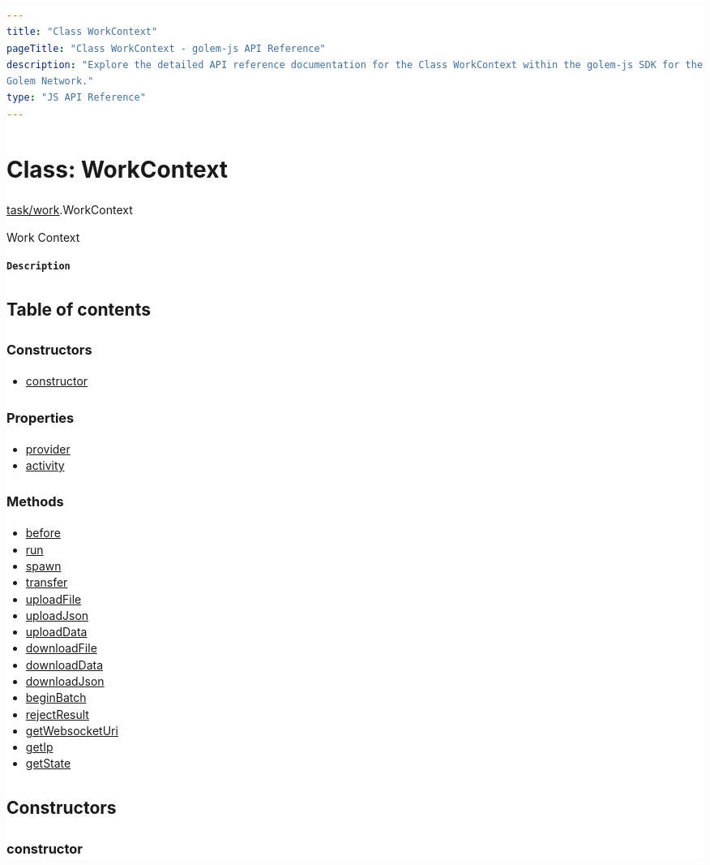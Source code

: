 ```yaml
---
title: "Class WorkContext"
pageTitle: "Class WorkContext - golem-js API Reference"
description: "Explore the detailed API reference documentation for the Class WorkContext within the golem-js SDK for the Golem Network."
type: "JS API Reference"
---
```

# Class: WorkContext

[task/work](../modules/task_work).WorkContext

Work Context

**`Description`**

## Table of contents

### Constructors

- [constructor](task_work.WorkContext#constructor)

### Properties

- [provider](task_work.WorkContext#provider)
- [activity](task_work.WorkContext#activity)

### Methods

- [before](task_work.WorkContext#before)
- [run](task_work.WorkContext#run)
- [spawn](task_work.WorkContext#spawn)
- [transfer](task_work.WorkContext#transfer)
- [uploadFile](task_work.WorkContext#uploadfile)
- [uploadJson](task_work.WorkContext#uploadjson)
- [uploadData](task_work.WorkContext#uploaddata)
- [downloadFile](task_work.WorkContext#downloadfile)
- [downloadData](task_work.WorkContext#downloaddata)
- [downloadJson](task_work.WorkContext#downloadjson)
- [beginBatch](task_work.WorkContext#beginbatch)
- [rejectResult](task_work.WorkContext#rejectresult)
- [getWebsocketUri](task_work.WorkContext#getwebsocketuri)
- [getIp](task_work.WorkContext#getip)
- [getState](task_work.WorkContext#getstate)

## Constructors

### constructor
